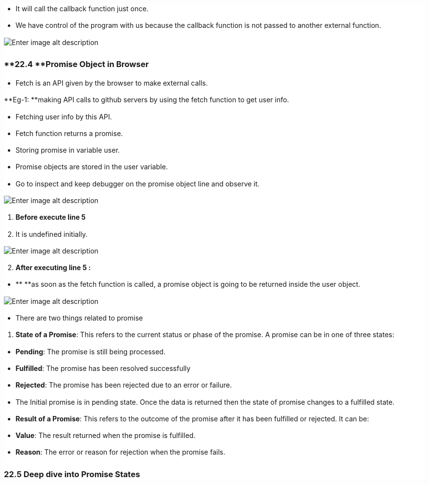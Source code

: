 - It will call the callback function just once.

- We have control of the program with us because the callback function is not passed to another external function.

![Enter image alt description](Images/a5d_Image_375.png)

### **22.4 ****Promise Object in Browser**

- Fetch is an API given by the browser to make external calls.

**Eg-1: **making API calls to github servers by using the fetch function to get user info.

- Fetching user info by this API.

- Fetch function returns a promise.

- Storing promise in variable user.

- Promise objects are stored in the user variable.

- Go to inspect and keep debugger on the promise object line and observe it.

![Enter image alt description](Images/1Ub_Image_376.png)

1. **Before execute line 5**

6. It is undefined initially.

![Enter image alt description](Images/MxM_Image_377.png)

2. **After executing line 5 :**

- ** **as soon as the fetch function is called, a promise object is going to be returned inside the user object.

![Enter image alt description](Images/GQD_Image_378.png)

- There are two things related to promise

1. **State of a Promise**: This refers to the current status or phase of the promise. A promise can be in one of three states:

- **Pending**: The promise is still being processed.

- **Fulfilled**: The promise has been resolved successfully

- **Rejected**: The promise has been rejected due to an error or failure.

- The Initial promise is in pending state. Once the data is returned then the state of promise changes to a fulfilled state.

- **Result of a Promise**: This refers to the outcome of the promise after it has been fulfilled or rejected. It can be:

- **Value**: The result returned when the promise is fulfilled.

- **Reason**: The error or reason for rejection when the promise fails.

### **22.5 Deep dive into Promise States**
